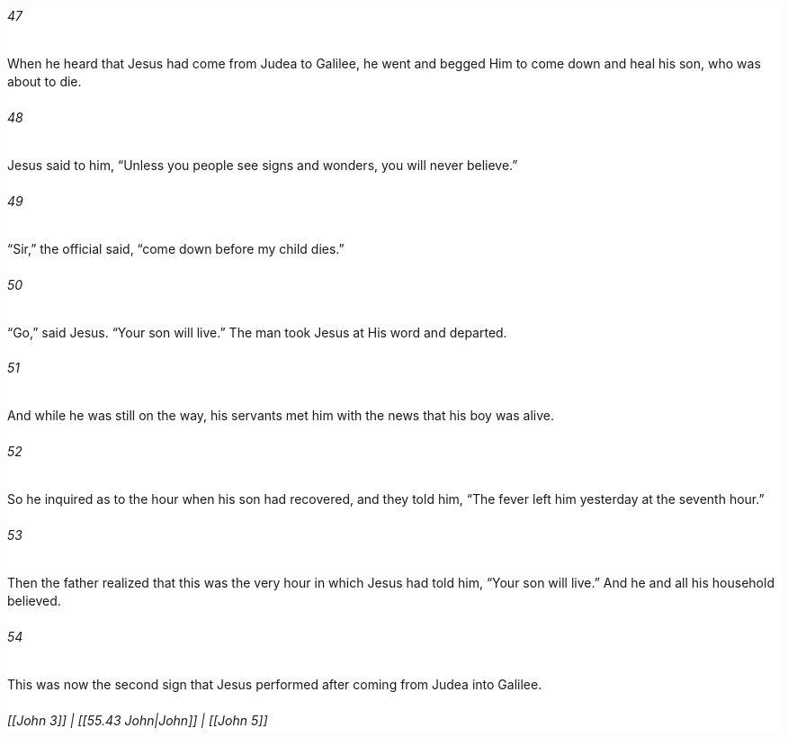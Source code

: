 ###### 47
When he heard that Jesus had come from Judea to Galilee, he went and begged Him to come down and heal his son, who was about to die.
###### 48
Jesus said to him, “Unless you people see signs and wonders, you will never believe.”
###### 49
“Sir,” the official said, “come down before my child dies.”
###### 50
“Go,” said Jesus. “Your son will live.” The man took Jesus at His word and departed.
###### 51
And while he was still on the way, his servants met him with the news that his boy was alive.
###### 52
So he inquired as to the hour when his son had recovered, and they told him, “The fever left him yesterday at the seventh hour.”
###### 53
Then the father realized that this was the very hour in which Jesus had told him, “Your son will live.” And he and all his household believed.
###### 54
This was now the second sign that Jesus performed after coming from Judea into Galilee.

###### [[John 3]] | [[55.43 John|John]] | [[John 5]]
